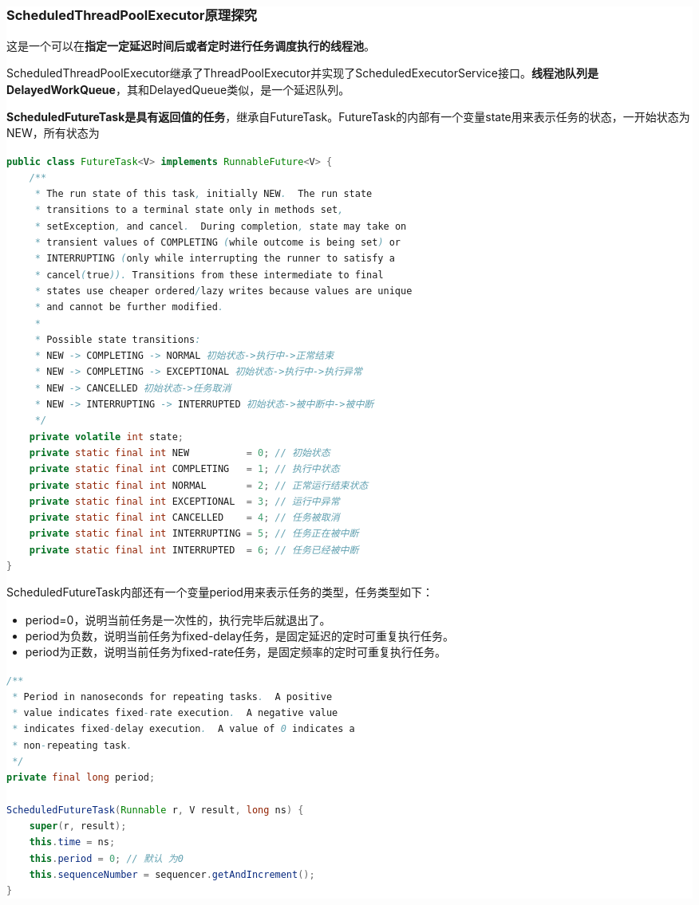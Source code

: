 ### ScheduledThreadPoolExecutor原理探究

这是一个可以在**指定一定延迟时间后或者定时进行任务调度执行的线程池**。

ScheduledThreadPoolExecutor继承了ThreadPoolExecutor并实现了ScheduledExecutorService接口。**线程池队列是DelayedWorkQueue**，其和DelayedQueue类似，是一个延迟队列。

**ScheduledFutureTask是具有返回值的任务**，继承自FutureTask。FutureTask的内部有一个变量state用来表示任务的状态，一开始状态为NEW，所有状态为

```java
public class FutureTask<V> implements RunnableFuture<V> {
    /**
     * The run state of this task, initially NEW.  The run state
     * transitions to a terminal state only in methods set,
     * setException, and cancel.  During completion, state may take on
     * transient values of COMPLETING (while outcome is being set) or
     * INTERRUPTING (only while interrupting the runner to satisfy a
     * cancel(true)). Transitions from these intermediate to final
     * states use cheaper ordered/lazy writes because values are unique
     * and cannot be further modified.
     *
     * Possible state transitions:
     * NEW -> COMPLETING -> NORMAL 初始状态->执行中->正常结束
     * NEW -> COMPLETING -> EXCEPTIONAL 初始状态->执行中->执行异常
     * NEW -> CANCELLED 初始状态->任务取消
     * NEW -> INTERRUPTING -> INTERRUPTED 初始状态->被中断中->被中断
     */
    private volatile int state;
    private static final int NEW          = 0; // 初始状态
    private static final int COMPLETING   = 1; // 执行中状态
    private static final int NORMAL       = 2; // 正常运行结束状态
    private static final int EXCEPTIONAL  = 3; // 运行中异常
    private static final int CANCELLED    = 4; // 任务被取消
    private static final int INTERRUPTING = 5; // 任务正在被中断
    private static final int INTERRUPTED  = 6; // 任务已经被中断
}
```

ScheduledFutureTask内部还有一个变量period用来表示任务的类型，任务类型如下：

- period=0，说明当前任务是一次性的，执行完毕后就退出了。
- period为负数，说明当前任务为fixed-delay任务，是固定延迟的定时可重复执行任务。
-  period为正数，说明当前任务为fixed-rate任务，是固定频率的定时可重复执行任务。

```java
/**
 * Period in nanoseconds for repeating tasks.  A positive
 * value indicates fixed-rate execution.  A negative value
 * indicates fixed-delay execution.  A value of 0 indicates a
 * non-repeating task.
 */
private final long period;

ScheduledFutureTask(Runnable r, V result, long ns) {
    super(r, result);
    this.time = ns;
    this.period = 0; // 默认 为0
    this.sequenceNumber = sequencer.getAndIncrement();
}

```
